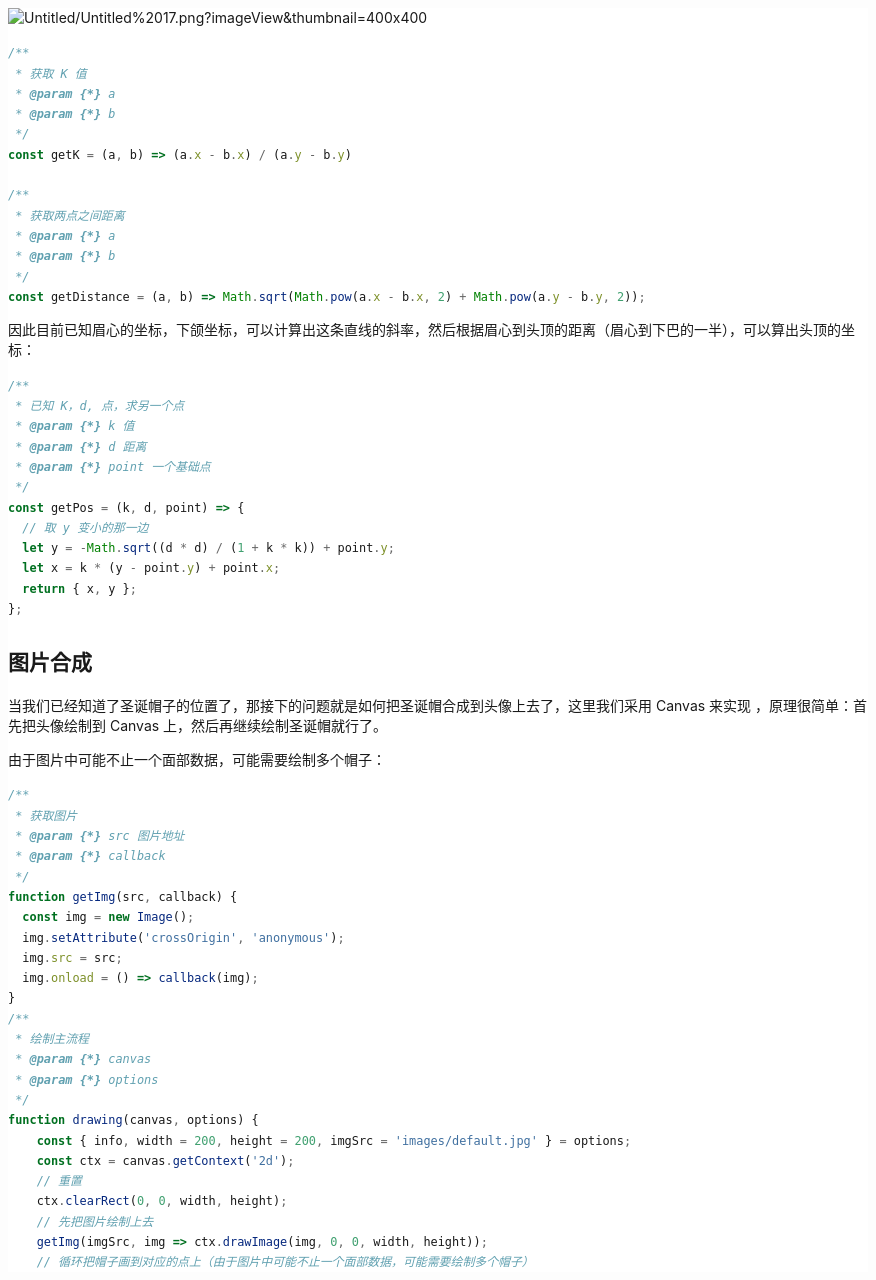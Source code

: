 ![Untitled/Untitled%2017.png?imageView&thumbnail=400x400](https://p1.music.126.net/j2uLa5jkhVEv2jzGRQ_39Q==/109951164575989098.png?imageView&thumbnail=400x400)

```javascript
/**
 * 获取 K 值
 * @param {*} a
 * @param {*} b
 */
const getK = (a, b) => (a.x - b.x) / (a.y - b.y)

/**
 * 获取两点之间距离
 * @param {*} a
 * @param {*} b
 */
const getDistance = (a, b) => Math.sqrt(Math.pow(a.x - b.x, 2) + Math.pow(a.y - b.y, 2));
```

因此目前已知眉心的坐标，下颌坐标，可以计算出这条直线的斜率，然后根据眉心到头顶的距离（眉心到下巴的一半），可以算出头顶的坐标：

```javascript
/**
 * 已知 K，d, 点，求另一个点
 * @param {*} k 值
 * @param {*} d 距离
 * @param {*} point 一个基础点
 */
const getPos = (k, d, point) => {
  // 取 y 变小的那一边
  let y = -Math.sqrt((d * d) / (1 + k * k)) + point.y;
  let x = k * (y - point.y) + point.x;
  return { x, y };
};
```

## 图片合成

当我们已经知道了圣诞帽子的位置了，那接下的问题就是如何把圣诞帽合成到头像上去了，这里我们采用 Canvas 来实现 ，原理很简单：首先把头像绘制到 Canvas 上，然后再继续绘制圣诞帽就行了。

由于图片中可能不止一个面部数据，可能需要绘制多个帽子：

```javascript
/**
 * 获取图片
 * @param {*} src 图片地址
 * @param {*} callback
 */
function getImg(src, callback) {
  const img = new Image();
  img.setAttribute('crossOrigin', 'anonymous');
  img.src = src;
  img.onload = () => callback(img);
}
/**
 * 绘制主流程
 * @param {*} canvas 
 * @param {*} options 
 */
function drawing(canvas, options) {
    const { info, width = 200, height = 200, imgSrc = 'images/default.jpg' } = options;
    const ctx = canvas.getContext('2d');
    // 重置
    ctx.clearRect(0, 0, width, height);
    // 先把图片绘制上去
    getImg(imgSrc, img => ctx.drawImage(img, 0, 0, width, height));
    // 循环把帽子画到对应的点上（由于图片中可能不止一个面部数据，可能需要绘制多个帽子）
```